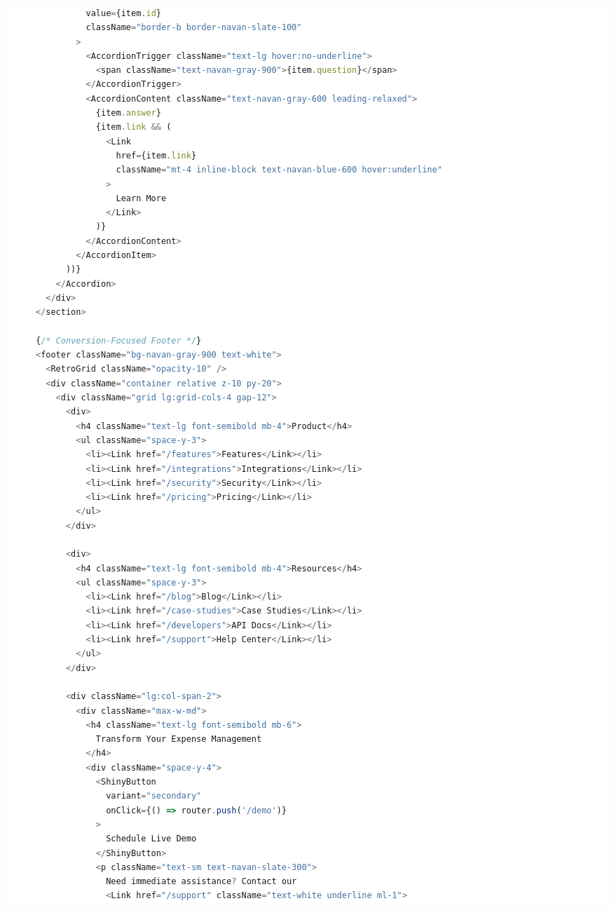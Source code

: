 ```typescript
                value={item.id}
                className="border-b border-navan-slate-100"
              >
                <AccordionTrigger className="text-lg hover:no-underline">
                  <span className="text-navan-gray-900">{item.question}</span>
                </AccordionTrigger>
                <AccordionContent className="text-navan-gray-600 leading-relaxed">
                  {item.answer}
                  {item.link && (
                    <Link 
                      href={item.link}
                      className="mt-4 inline-block text-navan-blue-600 hover:underline"
                    >
                      Learn More
                    </Link>
                  )}
                </AccordionContent>
              </AccordionItem>
            ))}
          </Accordion>
        </div>
      </section>

      {/* Conversion-Focused Footer */}
      <footer className="bg-navan-gray-900 text-white">
        <RetroGrid className="opacity-10" />
        <div className="container relative z-10 py-20">
          <div className="grid lg:grid-cols-4 gap-12">
            <div>
              <h4 className="text-lg font-semibold mb-4">Product</h4>
              <ul className="space-y-3">
                <li><Link href="/features">Features</Link></li>
                <li><Link href="/integrations">Integrations</Link></li>
                <li><Link href="/security">Security</Link></li>
                <li><Link href="/pricing">Pricing</Link></li>
              </ul>
            </div>
            
            <div>
              <h4 className="text-lg font-semibold mb-4">Resources</h4>
              <ul className="space-y-3">
                <li><Link href="/blog">Blog</Link></li>
                <li><Link href="/case-studies">Case Studies</Link></li>
                <li><Link href="/developers">API Docs</Link></li>
                <li><Link href="/support">Help Center</Link></li>
              </ul>
            </div>

            <div className="lg:col-span-2">
              <div className="max-w-md">
                <h4 className="text-lg font-semibold mb-6">
                  Transform Your Expense Management
                </h4>
                <div className="space-y-4">
                  <ShinyButton 
                    variant="secondary"
                    onClick={() => router.push('/demo')}
                  >
                    Schedule Live Demo
                  </ShinyButton>
                  <p className="text-sm text-navan-slate-300">
                    Need immediate assistance? Contact our 
                    <Link href="/support" className="text-white underline ml-1">
```
